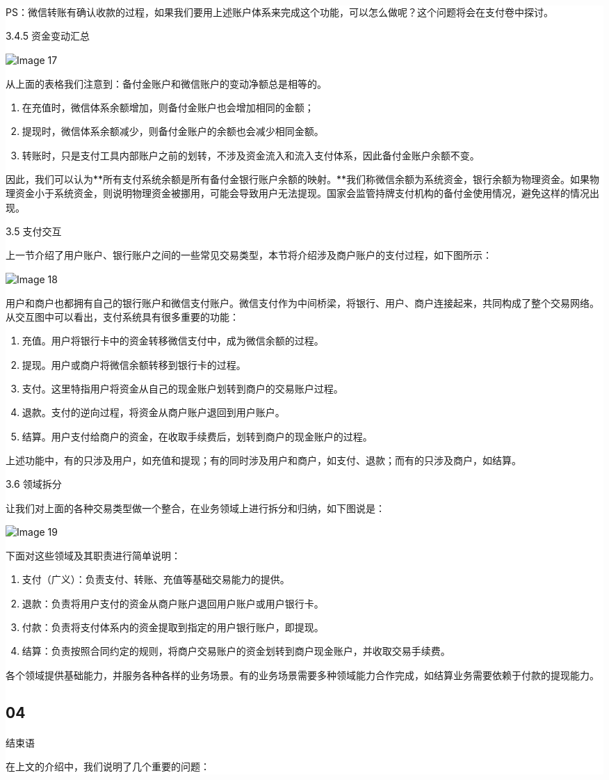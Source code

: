 PS：微信转账有确认收款的过程，如果我们要用上述账户体系来完成这个功能，可以怎么做呢？这个问题将会在支付卷中探讨。

3.4.5 资金变动汇总

![Image 17](https://mmbiz.qpic.cn/mmbiz_png/VY8SELNGe96c14kiahOeHhu6riaXAiciaWZ0RTebluT1zuO8NVlvNQrMwZjoEkAg7jiakOLYf9D5nUH7iazhUxUGAdyw/640?wx_fmt=png&from=appmsg)

从上面的表格我们注意到：备付金账户和微信账户的变动净额总是相等的。

1.  在充值时，微信体系余额增加，则备付金账户也会增加相同的金额；
    
2.  提现时，微信体系余额减少，则备付金账户的余额也会减少相同金额。
    
3.  转账时，只是支付工具内部账户之前的划转，不涉及资金流入和流入支付体系，因此备付金账户余额不变。
    

因此，我们可以认为**所有支付系统余额是所有备付金银行账户余额的映射。**我们称微信余额为系统资金，银行余额为物理资金。如果物理资金小于系统资金，则说明物理资金被挪用，可能会导致用户无法提现。国家会监管持牌支付机构的备付金使用情况，避免这样的情况出现。

3.5 支付交互

上一节介绍了用户账户、银行账户之间的一些常见交易类型，本节将介绍涉及商户账户的支付过程，如下图所示：

![Image 18](https://mmbiz.qpic.cn/mmbiz_png/VY8SELNGe96c14kiahOeHhu6riaXAiciaWZ0iajo2cFV7ZjOiaO9RU6iawJCMzIdnyoDUsnTKoOAzRiaCkibWrG0gdv8rjg/640?wx_fmt=png&from=appmsg)

用户和商户也都拥有自己的银行账户和微信支付账户。微信支付作为中间桥梁，将银行、用户、商户连接起来，共同构成了整个交易网络。 从交互图中可以看出，支付系统具有很多重要的功能：

1.  充值。用户将银行卡中的资金转移微信支付中，成为微信余额的过程。
    
2.  提现。用户或商户将微信余额转移到银行卡的过程。
    
3.  支付。这里特指用户将资金从自己的现金账户划转到商户的交易账户过程。
    
4.  退款。支付的逆向过程，将资金从商户账户退回到用户账户。
    
5.  结算。用户支付给商户的资金，在收取手续费后，划转到商户的现金账户的过程。
    

上述功能中，有的只涉及用户，如充值和提现；有的同时涉及用户和商户，如支付、退款；而有的只涉及商户，如结算。

3.6 领域拆分

让我们对上面的各种交易类型做一个整合，在业务领域上进行拆分和归纳，如下图说是：

![Image 19](https://mmbiz.qpic.cn/mmbiz_png/VY8SELNGe96c14kiahOeHhu6riaXAiciaWZ0csCHicDmxciayC7VdwQC0yzrUfSye0bSH7dBibXdX9icKNOmaaFOTc8TNw/640?wx_fmt=png&from=appmsg)

下面对这些领域及其职责进行简单说明：

1.  支付（广义）：负责支付、转账、充值等基础交易能力的提供。
    
2.  退款：负责将用户支付的资金从商户账户退回用户账户或用户银行卡。
    
3.  付款：负责将支付体系内的资金提取到指定的用户银行账户，即提现。
    
4.  结算：负责按照合同约定的规则，将商户交易账户的资金划转到商户现金账户，并收取交易手续费。
    

各个领域提供基础能力，并服务各种各样的业务场景。有的业务场景需要多种领域能力合作完成，如结算业务需要依赖于付款的提现能力。

04
--

结束语

在上文的介绍中，我们说明了几个重要的问题：
